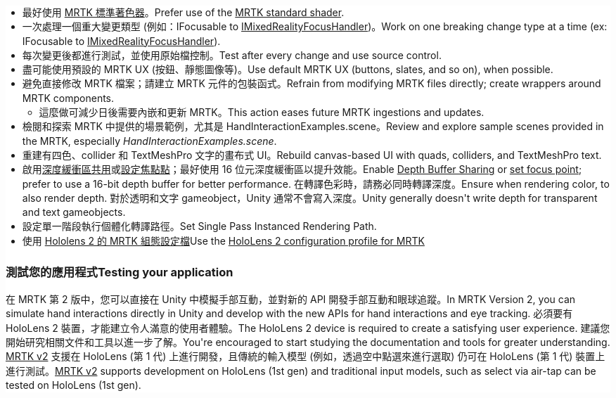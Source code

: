 - <span data-ttu-id="c2abe-180">最好使用 [MRTK 標準著色器](https://microsoft.github.io/MixedRealityToolkit-Unity/Documentation/README_MRTKStandardShader.html)。</span><span class="sxs-lookup"><span data-stu-id="c2abe-180">Prefer use of the [MRTK standard shader](https://microsoft.github.io/MixedRealityToolkit-Unity/Documentation/README_MRTKStandardShader.html).</span></span>
- <span data-ttu-id="c2abe-181">一次處理一個重大變更類型 (例如：IFocusable to [IMixedRealityFocusHandler](https://microsoft.github.io/MixedRealityToolkit-Unity/api/Microsoft.MixedReality.Toolkit.Input.IMixedRealityFocusHandler.html))。</span><span class="sxs-lookup"><span data-stu-id="c2abe-181">Work on one breaking change type at a time (ex: IFocusable to [IMixedRealityFocusHandler](https://microsoft.github.io/MixedRealityToolkit-Unity/api/Microsoft.MixedReality.Toolkit.Input.IMixedRealityFocusHandler.html)).</span></span>
- <span data-ttu-id="c2abe-182">每次變更後都進行測試，並使用原始檔控制。</span><span class="sxs-lookup"><span data-stu-id="c2abe-182">Test after every change and use source control.</span></span>
- <span data-ttu-id="c2abe-183">盡可能使用預設的 MRTK UX (按鈕、靜態圖像等)。</span><span class="sxs-lookup"><span data-stu-id="c2abe-183">Use default MRTK UX (buttons, slates, and so on), when possible.</span></span>
- <span data-ttu-id="c2abe-184">避免直接修改 MRTK 檔案；請建立 MRTK 元件的包裝函式。</span><span class="sxs-lookup"><span data-stu-id="c2abe-184">Refrain from modifying MRTK files directly; create wrappers around MRTK components.</span></span>
    - <span data-ttu-id="c2abe-185">這麼做可減少日後需要內嵌和更新 MRTK。</span><span class="sxs-lookup"><span data-stu-id="c2abe-185">This action eases future MRTK ingestions and updates.</span></span>
- <span data-ttu-id="c2abe-186">檢閱和探索 MRTK 中提供的場景範例，尤其是 HandInteractionExamples.scene。</span><span class="sxs-lookup"><span data-stu-id="c2abe-186">Review and explore sample scenes provided in the MRTK, especially *HandInteractionExamples.scene*.</span></span>
- <span data-ttu-id="c2abe-187">重建有四色、collider 和 TextMeshPro 文字的畫布式 UI。</span><span class="sxs-lookup"><span data-stu-id="c2abe-187">Rebuild canvas-based UI with quads, colliders, and TextMeshPro text.</span></span>
- <span data-ttu-id="c2abe-188">啟用[深度緩衝區共用](../unity/camera-in-unity.md#sharing-your-depth-buffers-with-windows)或[設定焦點點](../unity/focus-point-in-unity.md)；最好使用 16 位元深度緩衝區以提升效能。</span><span class="sxs-lookup"><span data-stu-id="c2abe-188">Enable [Depth Buffer Sharing](../unity/camera-in-unity.md#sharing-your-depth-buffers-with-windows) or [set focus point](../unity/focus-point-in-unity.md); prefer to use a 16-bit depth buffer for better performance.</span></span> <span data-ttu-id="c2abe-189">在轉譯色彩時，請務必同時轉譯深度。</span><span class="sxs-lookup"><span data-stu-id="c2abe-189">Ensure when rendering color, to also render depth.</span></span> <span data-ttu-id="c2abe-190">對於透明和文字 gameobject，Unity 通常不會寫入深度。</span><span class="sxs-lookup"><span data-stu-id="c2abe-190">Unity generally doesn't write depth for transparent and text gameobjects.</span></span> 
- <span data-ttu-id="c2abe-191">設定單一階段執行個體化轉譯路徑。</span><span class="sxs-lookup"><span data-stu-id="c2abe-191">Set Single Pass Instanced Rendering Path.</span></span>
- <span data-ttu-id="c2abe-192">使用 [Hololens 2 的 MRTK 組態設定檔](https://microsoft.github.io/MixedRealityToolkit-Unity/Documentation/Profiles/Profiles.html#hololens-2-profile)</span><span class="sxs-lookup"><span data-stu-id="c2abe-192">Use the [HoloLens 2 configuration profile for MRTK](https://microsoft.github.io/MixedRealityToolkit-Unity/Documentation/Profiles/Profiles.html#hololens-2-profile)</span></span>

### <a name="testing-your-application"></a><span data-ttu-id="c2abe-193">測試您的應用程式</span><span class="sxs-lookup"><span data-stu-id="c2abe-193">Testing your application</span></span>

<span data-ttu-id="c2abe-194">在 MRTK 第 2 版中，您可以直接在 Unity 中模擬手部互動，並對新的 API 開發手部互動和眼球追蹤。</span><span class="sxs-lookup"><span data-stu-id="c2abe-194">In MRTK Version 2, you can simulate hand interactions directly in Unity and develop with the new APIs for hand interactions and eye tracking.</span></span> <span data-ttu-id="c2abe-195">必須要有 HoloLens 2 裝置，才能建立令人滿意的使用者體驗。</span><span class="sxs-lookup"><span data-stu-id="c2abe-195">The HoloLens 2 device is required to create a satisfying user experience.</span></span> <span data-ttu-id="c2abe-196">建議您開始研究相關文件和工具以進一步了解。</span><span class="sxs-lookup"><span data-stu-id="c2abe-196">You're encouraged to start studying the documentation and tools for greater understanding.</span></span> <span data-ttu-id="c2abe-197">[MRTK v2](https://github.com/microsoft/MixedRealityToolkit-Unity) 支援在 HoloLens (第 1 代) 上進行開發，且傳統的輸入模型 (例如，透過空中點選來進行選取) 仍可在 HoloLens (第 1 代) 裝置上進行測試。</span><span class="sxs-lookup"><span data-stu-id="c2abe-197">[MRTK v2](https://github.com/microsoft/MixedRealityToolkit-Unity) supports development on HoloLens (1st gen) and traditional input models, such as select via air-tap can be tested on HoloLens (1st gen).</span></span> 
